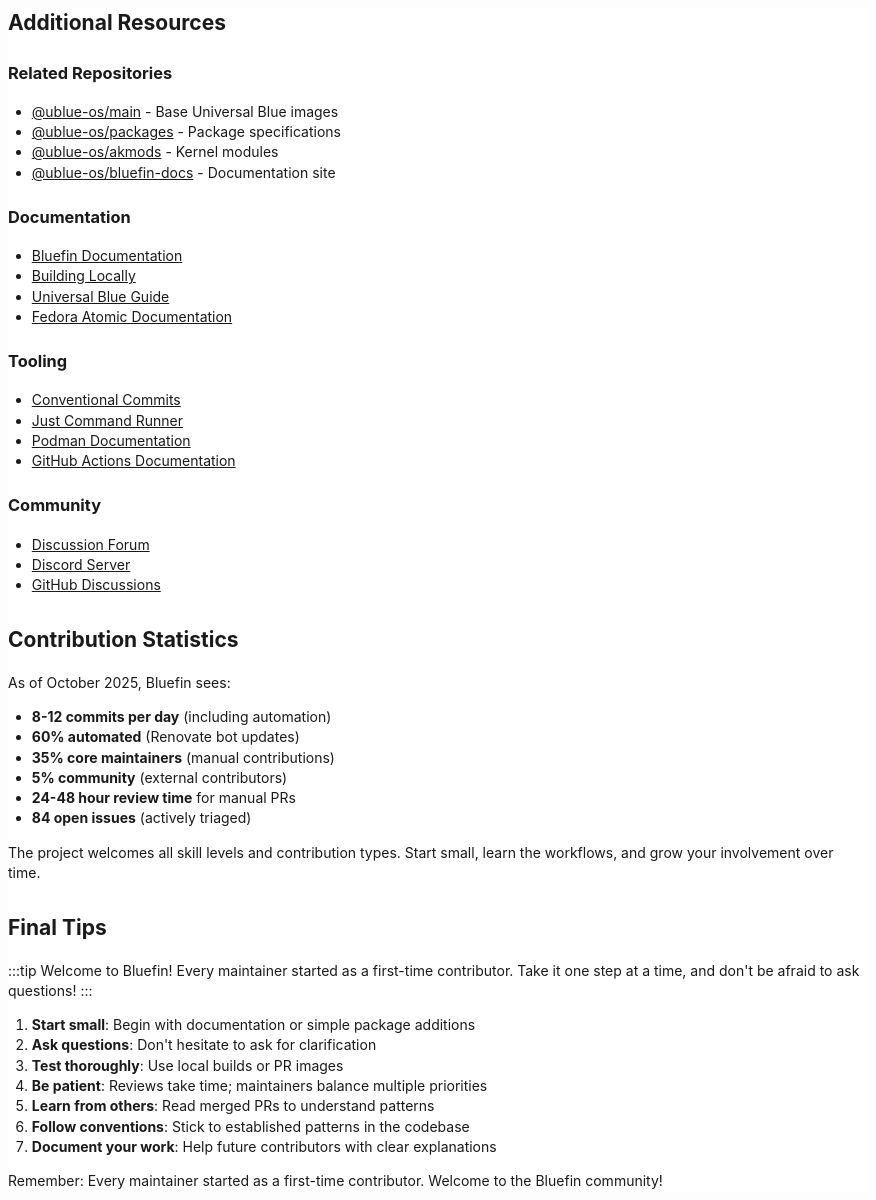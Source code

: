 ## Additional Resources

### Related Repositories

- [@ublue-os/main](https://github.com/ublue-os/main) - Base Universal Blue images
- [@ublue-os/packages](https://github.com/ublue-os/packages) - Package specifications
- [@ublue-os/akmods](https://github.com/ublue-os/akmods) - Kernel modules
- [@ublue-os/bluefin-docs](https://github.com/ublue-os/bluefin-docs) - Documentation site

### Documentation

- [Bluefin Documentation](https://docs.projectbluefin.io/)
- [Building Locally](https://docs.projectbluefin.io/local)
- [Universal Blue Guide](https://universal-blue.org/guide/)
- [Fedora Atomic Documentation](https://docs.fedoraproject.org/en-US/fedora-silverblue/)

### Tooling

- [Conventional Commits](https://www.conventionalcommits.org/)
- [Just Command Runner](https://github.com/casey/just)
- [Podman Documentation](https://docs.podman.io/)
- [GitHub Actions Documentation](https://docs.github.com/en/actions)

### Community

- [Discussion Forum](https://community.projectbluefin.io/)
- [Discord Server](https://discord.gg/WEu6BdFEtp)
- [GitHub Discussions](https://github.com/ublue-os/bluefin/discussions)

## Contribution Statistics

As of October 2025, Bluefin sees:
- **8-12 commits per day** (including automation)
- **60% automated** (Renovate bot updates)
- **35% core maintainers** (manual contributions)
- **5% community** (external contributors)
- **24-48 hour review time** for manual PRs
- **84 open issues** (actively triaged)

The project welcomes all skill levels and contribution types. Start small, learn the workflows, and grow your involvement over time.

## Final Tips

:::tip Welcome to Bluefin!
Every maintainer started as a first-time contributor. Take it one step at a time, and don't be afraid to ask questions!
:::

1. **Start small**: Begin with documentation or simple package additions
2. **Ask questions**: Don't hesitate to ask for clarification
3. **Test thoroughly**: Use local builds or PR images
4. **Be patient**: Reviews take time; maintainers balance multiple priorities
5. **Learn from others**: Read merged PRs to understand patterns
6. **Follow conventions**: Stick to established patterns in the codebase
7. **Document your work**: Help future contributors with clear explanations

Remember: Every maintainer started as a first-time contributor. Welcome to the Bluefin community!
